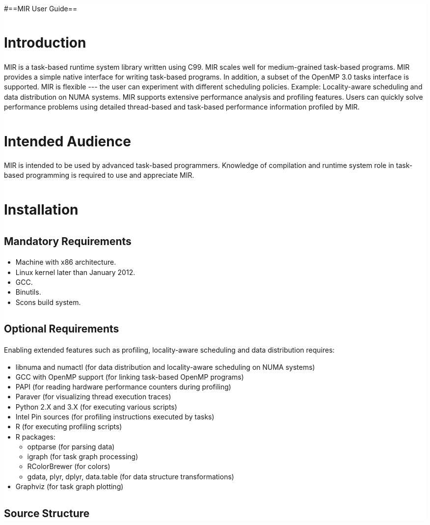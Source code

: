 
#==MIR User Guide==

# Introduction

MIR is a task-based runtime system library written using C99. MIR scales well for medium-grained task-based programs. MIR provides a simple native interface for writing task-based programs. In addition, a subset of the OpenMP 3.0 tasks interface is supported. MIR is flexible --- the user can experiment with different scheduling policies. Example: Locality-aware scheduling and data distribution on NUMA systems. MIR supports extensive performance analysis and profiling features. Users can quickly solve performance problems using detailed thread-based and task-based performance information profiled by MIR.

# Intended Audience
MIR is intended to be used by advanced task-based programmers. Knowledge of compilation and runtime system role in task-based programming is required to use and appreciate MIR. 

# Installation

## Mandatory Requirements

* Machine with x86 architecture.
* Linux kernel later than January 2012.
* GCC.
* Binutils.
* Scons build system.

## Optional Requirements

Enabling extended features such as profiling, locality-aware scheduling and data distribution requires:

* libnuma and numactl (for data distribution and locality-aware scheduling on NUMA systems)
* GCC with OpenMP support (for linking task-based OpenMP programs)
* PAPI (for reading hardware performance counters during profiling)
* Paraver (for visualizing thread execution traces)
* Python 2.X and 3.X (for executing various scripts)
* Intel Pin sources (for profiling instructions executed by tasks)
* R  (for executing profiling scripts)
* R packages:
    * optparse (for parsing data)
    * igraph (for task graph processing)
    * RColorBrewer (for colors)
    * gdata, plyr, dplyr, data.table (for data structure transformations)
* Graphviz (for task graph plotting)

## Source Structure
